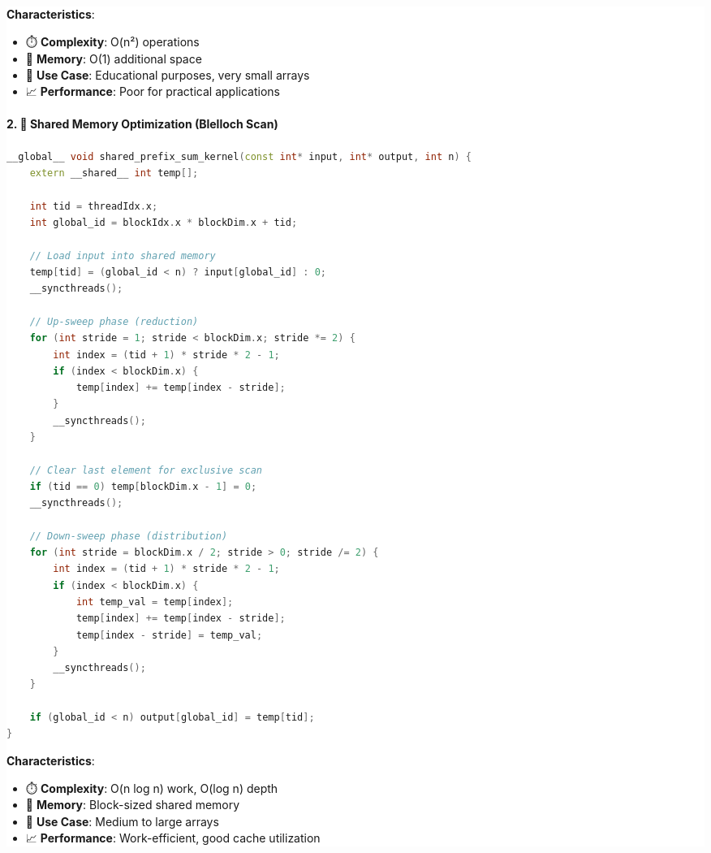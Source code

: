 **Characteristics**:
- ⏱️ **Complexity**: O(n²) operations
- 💾 **Memory**: O(1) additional space
- 🎯 **Use Case**: Educational purposes, very small arrays
- 📈 **Performance**: Poor for practical applications

#### 2. 🚀 Shared Memory Optimization (Blelloch Scan)
```cpp
__global__ void shared_prefix_sum_kernel(const int* input, int* output, int n) {
    extern __shared__ int temp[];
    
    int tid = threadIdx.x;
    int global_id = blockIdx.x * blockDim.x + tid;
    
    // Load input into shared memory
    temp[tid] = (global_id < n) ? input[global_id] : 0;
    __syncthreads();
    
    // Up-sweep phase (reduction)
    for (int stride = 1; stride < blockDim.x; stride *= 2) {
        int index = (tid + 1) * stride * 2 - 1;
        if (index < blockDim.x) {
            temp[index] += temp[index - stride];
        }
        __syncthreads();
    }
    
    // Clear last element for exclusive scan
    if (tid == 0) temp[blockDim.x - 1] = 0;
    __syncthreads();
    
    // Down-sweep phase (distribution)
    for (int stride = blockDim.x / 2; stride > 0; stride /= 2) {
        int index = (tid + 1) * stride * 2 - 1;
        if (index < blockDim.x) {
            int temp_val = temp[index];
            temp[index] += temp[index - stride];
            temp[index - stride] = temp_val;
        }
        __syncthreads();
    }
    
    if (global_id < n) output[global_id] = temp[tid];
}
```

**Characteristics**:
- ⏱️ **Complexity**: O(n log n) work, O(log n) depth
- 💾 **Memory**: Block-sized shared memory
- 🎯 **Use Case**: Medium to large arrays
- 📈 **Performance**: Work-efficient, good cache utilization
